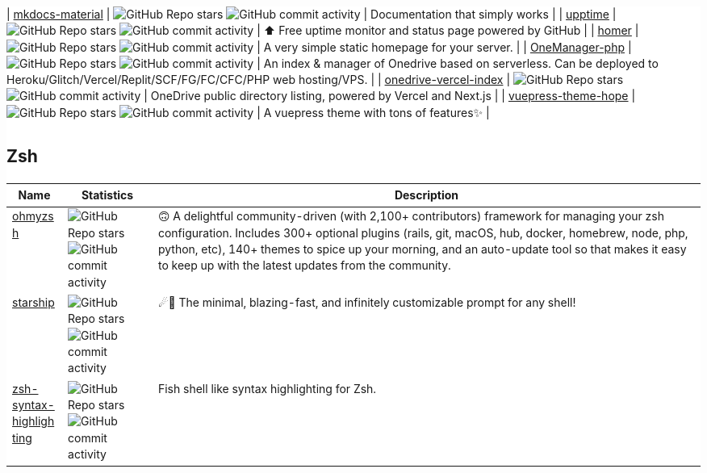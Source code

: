 | [mkdocs-material](https://api.github.com/repos/squidfunk/mkdocs-material)                   | ![GitHub Repo stars](https://img.shields.io/github/stars/squidfunk/mkdocs-material) ![GitHub commit activity](https://img.shields.io/github/commit-activity/y/squidfunk/mkdocs-material)                             | Documentation that simply works                                                                                                       |
| [upptime](https://api.github.com/repos/upptime/upptime)                                     | ![GitHub Repo stars](https://img.shields.io/github/stars/upptime/upptime) ![GitHub commit activity](https://img.shields.io/github/commit-activity/y/upptime/upptime)                                                 | ⬆️ Free uptime monitor and status page powered by GitHub                                                                              |
| [homer](https://api.github.com/repos/bastienwirtz/homer)                                    | ![GitHub Repo stars](https://img.shields.io/github/stars/bastienwirtz/homer) ![GitHub commit activity](https://img.shields.io/github/commit-activity/y/bastienwirtz/homer)                                           | A very simple static homepage for your server.                                                                                        |
| [OneManager-php](https://api.github.com/repos/qkqpttgf/OneManager-php)                      | ![GitHub Repo stars](https://img.shields.io/github/stars/qkqpttgf/OneManager-php) ![GitHub commit activity](https://img.shields.io/github/commit-activity/y/qkqpttgf/OneManager-php)                                 | An index & manager of Onedrive based on serverless. Can be deployed to Heroku/Glitch/Vercel/Replit/SCF/FG/FC/CFC/PHP web hosting/VPS. |
| [onedrive-vercel-index](https://api.github.com/repos/spencerwooo/onedrive-vercel-index)     | ![GitHub Repo stars](https://img.shields.io/github/stars/spencerwooo/onedrive-vercel-index) ![GitHub commit activity](https://img.shields.io/github/commit-activity/y/spencerwooo/onedrive-vercel-index)             | OneDrive public directory listing, powered by Vercel and Next.js                                                                      |
| [vuepress-theme-hope](https://api.github.com/repos/vuepress-theme-hope/vuepress-theme-hope) | ![GitHub Repo stars](https://img.shields.io/github/stars/vuepress-theme-hope/vuepress-theme-hope) ![GitHub commit activity](https://img.shields.io/github/commit-activity/y/vuepress-theme-hope/vuepress-theme-hope) | A vuepress theme with tons of features✨                                                                                              |

## Zsh

| Name                                                                                      | Statistics                                                                                                                                                                                                     | Description                                                                                                                                                                                                                                                                                                                                              |
| ----------------------------------------------------------------------------------------- | -------------------------------------------------------------------------------------------------------------------------------------------------------------------------------------------------------------- | -------------------------------------------------------------------------------------------------------------------------------------------------------------------------------------------------------------------------------------------------------------------------------------------------------------------------------------------------------- |
| [ohmyzsh](https://api.github.com/repos/ohmyzsh/ohmyzsh)                                   | ![GitHub Repo stars](https://img.shields.io/github/stars/ohmyzsh/ohmyzsh) ![GitHub commit activity](https://img.shields.io/github/commit-activity/y/ohmyzsh/ohmyzsh)                                           | 🙃 A delightful community-driven (with 2,100+ contributors) framework for managing your zsh configuration. Includes 300+ optional plugins (rails, git, macOS, hub, docker, homebrew, node, php, python, etc), 140+ themes to spice up your morning, and an auto-update tool so that makes it easy to keep up with the latest updates from the community. |
| [starship](https://api.github.com/repos/starship/starship)                                | ![GitHub Repo stars](https://img.shields.io/github/stars/starship/starship) ![GitHub commit activity](https://img.shields.io/github/commit-activity/y/starship/starship)                                       | ☄🌌️ The minimal, blazing-fast, and infinitely customizable prompt for any shell!                                                                                                                                                                                                                                                                        |
| [zsh-syntax-highlighting](https://api.github.com/repos/zsh-users/zsh-syntax-highlighting) | ![GitHub Repo stars](https://img.shields.io/github/stars/zsh-users/zsh-syntax-highlighting) ![GitHub commit activity](https://img.shields.io/github/commit-activity/y/zsh-users/zsh-syntax-highlighting)       | Fish shell like syntax highlighting for Zsh.                                                                                                                                                                                                                                                                                                             |